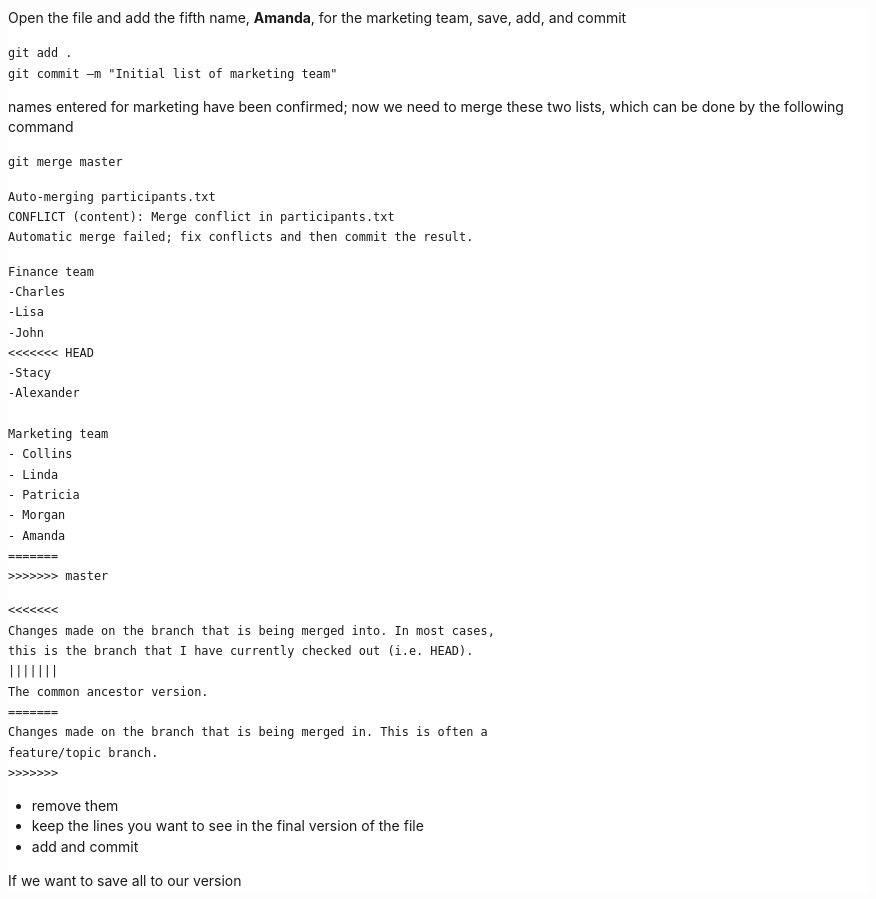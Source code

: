 Open the file and add the fifth name, **Amanda**, for the marketing team, save, add, and commit

```git
git add .
git commit –m "Initial list of marketing team"
```

names entered for marketing have been confirmed; now we need to merge these two lists, which can be done by the following command

```batch
git merge master
```

```batch
Auto-merging participants.txt
CONFLICT (content): Merge conflict in participants.txt
Automatic merge failed; fix conflicts and then commit the result.
```

```textile
Finance team
-Charles
-Lisa
-John
<<<<<<< HEAD
-Stacy
-Alexander

Marketing team
- Collins
- Linda
- Patricia
- Morgan
- Amanda
=======
>>>>>>> master
```

```textile
<<<<<<<
Changes made on the branch that is being merged into. In most cases,
this is the branch that I have currently checked out (i.e. HEAD).
|||||||
The common ancestor version.
=======
Changes made on the branch that is being merged in. This is often a 
feature/topic branch.
>>>>>>>
```

- remove them
- keep the lines you want to see in the final version of the file
- add and commit

If we want to save all to our version
